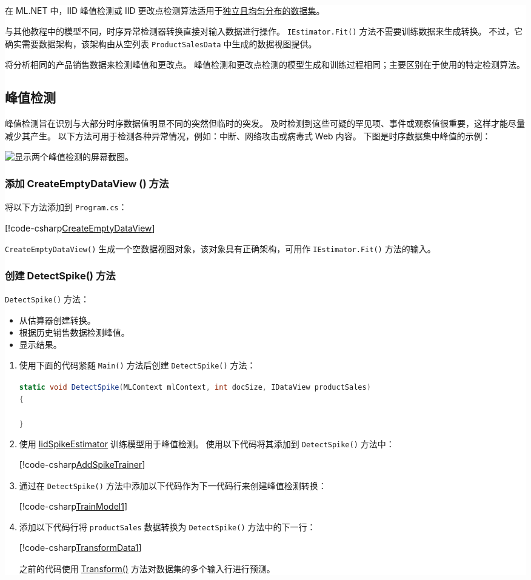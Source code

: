 在 ML.NET 中，IID 峰值检测或 IID 更改点检测算法适用于[独立且均匀分布的数据集](https://en.wikipedia.org/wiki/Independent_and_identically_distributed_random_variables)。

与其他教程中的模型不同，时序异常检测器转换直接对输入数据进行操作。 `IEstimator.Fit()` 方法不需要训练数据来生成转换。 不过，它确实需要数据架构，该架构由从空列表 `ProductSalesData` 中生成的数据视图提供。

将分析相同的产品销售数据来检测峰值和更改点。 峰值检测和更改点检测的模型生成和训练过程相同；主要区别在于使用的特定检测算法。

## <a name="spike-detection"></a>峰值检测

峰值检测旨在识别与大部分时序数据值明显不同的突然但临时的突发。 及时检测到这些可疑的罕见项、事件或观察值很重要，这样才能尽量减少其产生。 以下方法可用于检测各种异常情况，例如：中断、网络攻击或病毒式 Web 内容。 下图是时序数据集中峰值的示例：

![显示两个峰值检测的屏幕截图。](./media/sales-anomaly-detection/two-spike-detections.png)

### <a name="add-the-createemptydataview-method"></a>添加 CreateEmptyDataView () 方法

将以下方法添加到 `Program.cs`：

[!code-csharp[CreateEmptyDataView](./snippets/sales-anomaly-detection/csharp/Program.cs#CreateEmptyDataView)]

`CreateEmptyDataView()` 生成一个空数据视图对象，该对象具有正确架构，可用作 `IEstimator.Fit()` 方法的输入。

### <a name="create-the-detectspike-method"></a>创建 DetectSpike() 方法

`DetectSpike()` 方法：

* 从估算器创建转换。
* 根据历史销售数据检测峰值。
* 显示结果。

1. 使用下面的代码紧随 `Main()` 方法后创建 `DetectSpike()` 方法：

    ```csharp
    static void DetectSpike(MLContext mlContext, int docSize, IDataView productSales)
    {

    }
    ```

1. 使用 [IidSpikeEstimator](xref:Microsoft.ML.Transforms.TimeSeries.IidSpikeEstimator) 训练模型用于峰值检测。 使用以下代码将其添加到 `DetectSpike()` 方法中：

    [!code-csharp[AddSpikeTrainer](./snippets/sales-anomaly-detection/csharp/Program.cs#AddSpikeTrainer)]

1. 通过在 `DetectSpike()` 方法中添加以下代码作为下一代码行来创建峰值检测转换：

    [!code-csharp[TrainModel1](./snippets/sales-anomaly-detection/csharp/Program.cs#TrainModel1)]

1. 添加以下代码行将 `productSales` 数据转换为 `DetectSpike()` 方法中的下一行：

    [!code-csharp[TransformData1](./snippets/sales-anomaly-detection/csharp/Program.cs#TransformData1)]

    之前的代码使用 [Transform()](xref:Microsoft.ML.ITransformer.Transform%2A) 方法对数据集的多个输入行进行预测。
